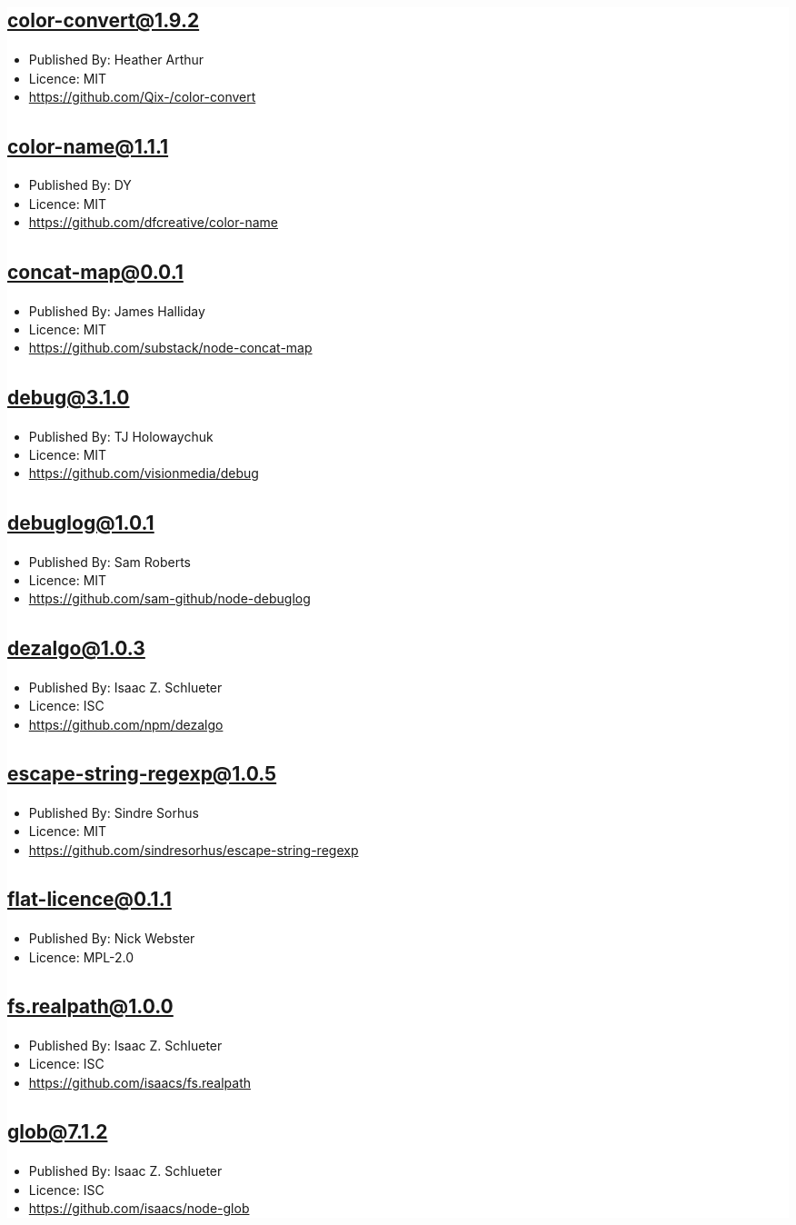 ## color-convert@1.9.2
- Published By: Heather Arthur
- Licence: MIT
- https://github.com/Qix-/color-convert

## color-name@1.1.1
- Published By: DY
- Licence: MIT
- https://github.com/dfcreative/color-name

## concat-map@0.0.1
- Published By: James Halliday
- Licence: MIT
- https://github.com/substack/node-concat-map

## debug@3.1.0
- Published By: TJ Holowaychuk
- Licence: MIT
- https://github.com/visionmedia/debug

## debuglog@1.0.1
- Published By: Sam Roberts
- Licence: MIT
- https://github.com/sam-github/node-debuglog

## dezalgo@1.0.3
- Published By: Isaac Z. Schlueter
- Licence: ISC
- https://github.com/npm/dezalgo

## escape-string-regexp@1.0.5
- Published By: Sindre Sorhus
- Licence: MIT
- https://github.com/sindresorhus/escape-string-regexp

## flat-licence@0.1.1
- Published By: Nick Webster
- Licence: MPL-2.0

## fs.realpath@1.0.0
- Published By: Isaac Z. Schlueter
- Licence: ISC
- https://github.com/isaacs/fs.realpath

## glob@7.1.2
- Published By: Isaac Z. Schlueter
- Licence: ISC
- https://github.com/isaacs/node-glob
